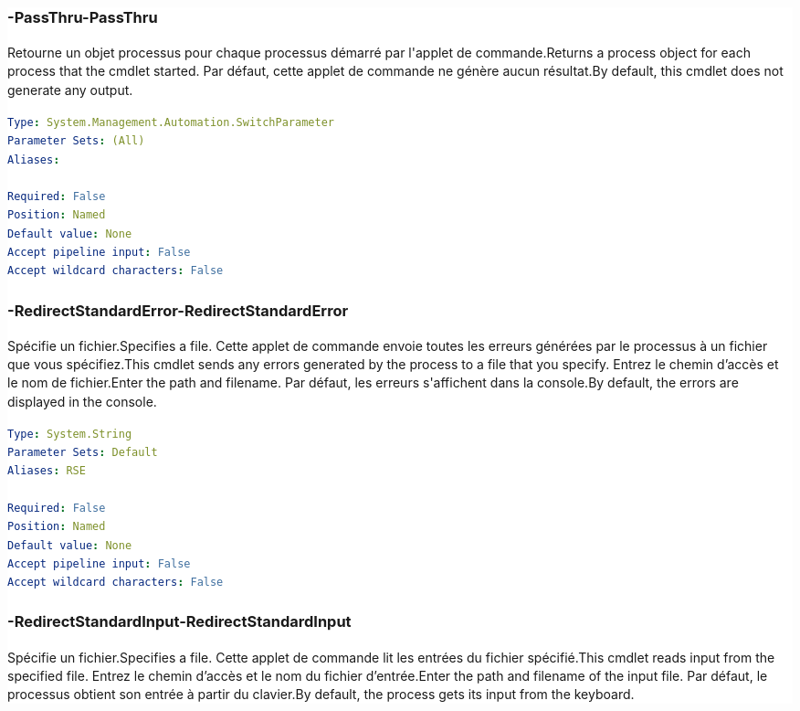 ### <span data-ttu-id="54ae7-169">-PassThru</span><span class="sxs-lookup"><span data-stu-id="54ae7-169">-PassThru</span></span>

<span data-ttu-id="54ae7-170">Retourne un objet processus pour chaque processus démarré par l'applet de commande.</span><span class="sxs-lookup"><span data-stu-id="54ae7-170">Returns a process object for each process that the cmdlet started.</span></span> <span data-ttu-id="54ae7-171">Par défaut, cette applet de commande ne génère aucun résultat.</span><span class="sxs-lookup"><span data-stu-id="54ae7-171">By default, this cmdlet does not generate any output.</span></span>

```yaml
Type: System.Management.Automation.SwitchParameter
Parameter Sets: (All)
Aliases:

Required: False
Position: Named
Default value: None
Accept pipeline input: False
Accept wildcard characters: False
```

### <span data-ttu-id="54ae7-172">-RedirectStandardError</span><span class="sxs-lookup"><span data-stu-id="54ae7-172">-RedirectStandardError</span></span>

<span data-ttu-id="54ae7-173">Spécifie un fichier.</span><span class="sxs-lookup"><span data-stu-id="54ae7-173">Specifies a file.</span></span> <span data-ttu-id="54ae7-174">Cette applet de commande envoie toutes les erreurs générées par le processus à un fichier que vous spécifiez.</span><span class="sxs-lookup"><span data-stu-id="54ae7-174">This cmdlet sends any errors generated by the process to a file that you specify.</span></span>
<span data-ttu-id="54ae7-175">Entrez le chemin d’accès et le nom de fichier.</span><span class="sxs-lookup"><span data-stu-id="54ae7-175">Enter the path and filename.</span></span> <span data-ttu-id="54ae7-176">Par défaut, les erreurs s'affichent dans la console.</span><span class="sxs-lookup"><span data-stu-id="54ae7-176">By default, the errors are displayed in the console.</span></span>

```yaml
Type: System.String
Parameter Sets: Default
Aliases: RSE

Required: False
Position: Named
Default value: None
Accept pipeline input: False
Accept wildcard characters: False
```

### <span data-ttu-id="54ae7-177">-RedirectStandardInput</span><span class="sxs-lookup"><span data-stu-id="54ae7-177">-RedirectStandardInput</span></span>

<span data-ttu-id="54ae7-178">Spécifie un fichier.</span><span class="sxs-lookup"><span data-stu-id="54ae7-178">Specifies a file.</span></span> <span data-ttu-id="54ae7-179">Cette applet de commande lit les entrées du fichier spécifié.</span><span class="sxs-lookup"><span data-stu-id="54ae7-179">This cmdlet reads input from the specified file.</span></span> <span data-ttu-id="54ae7-180">Entrez le chemin d’accès et le nom du fichier d’entrée.</span><span class="sxs-lookup"><span data-stu-id="54ae7-180">Enter the path and filename of the input file.</span></span> <span data-ttu-id="54ae7-181">Par défaut, le processus obtient son entrée à partir du clavier.</span><span class="sxs-lookup"><span data-stu-id="54ae7-181">By default, the process gets its input from the keyboard.</span></span>
